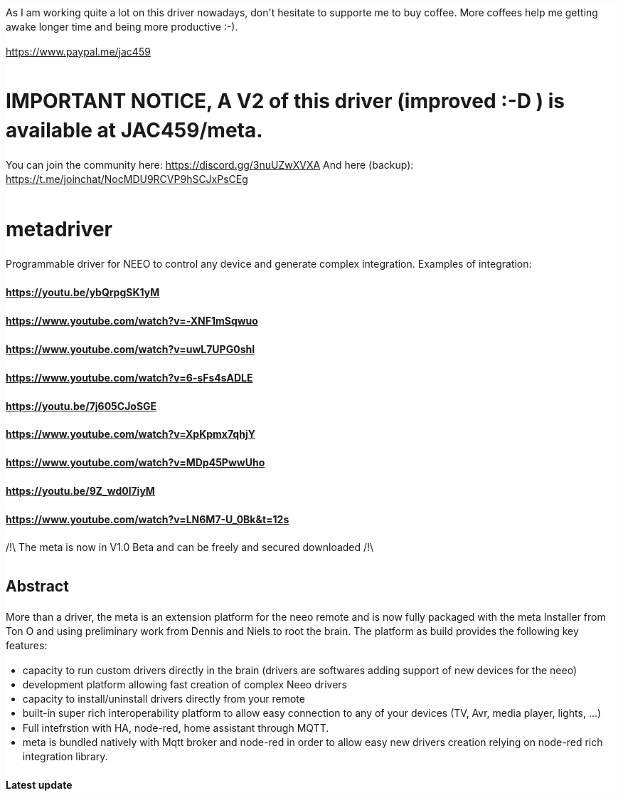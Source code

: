 As I am working quite a lot on this driver nowadays, don't hesitate to supporte me to buy coffee. More coffees help me getting awake longer time and being more productive :-). 

https://www.paypal.me/jac459

# IMPORTANT NOTICE, A V2 of this driver (improved :-D ) is available at JAC459/meta. 



You can join the community here:
https://discord.gg/3nuUZwXVXA
And here (backup):
https://t.me/joinchat/NocMDU9RCVP9hSCJxPsCEg

# metadriver
Programmable driver for NEEO to control any device and generate complex integration.
Examples of integration:
#### https://youtu.be/ybQrpgSK1yM
#### https://www.youtube.com/watch?v=-XNF1mSqwuo
#### https://www.youtube.com/watch?v=uwL7UPG0shI
#### https://www.youtube.com/watch?v=6-sFs4sADLE
#### https://youtu.be/7j605CJoSGE
#### https://www.youtube.com/watch?v=XpKpmx7qhjY
#### https://www.youtube.com/watch?v=MDp45PwwUho
#### https://youtu.be/9Z_wd0l7iyM
#### https://www.youtube.com/watch?v=LN6M7-U_0Bk&t=12s

/!\ The meta is now in V1.0 Beta and can be freely and secured downloaded /!\

## Abstract

More than a driver, the meta is an extension platform for the neeo remote and is now fully packaged with the meta Installer from Ton O and using preliminary work from Dennis and Niels to root the brain.
The platform as build provides the following key features:
- capacity to run custom drivers directly in the brain (drivers are softwares adding support of new devices for the neeo)
- development platform allowing fast creation of complex Neeo drivers
- capacity to install/uninstall drivers directly from your remote
- built-in super rich interoperability platform to allow easy connection to any of your devices (TV, Avr, media player, lights, ...)
- Full intefrstion with HA, node-red, home assistant through MQTT.
- meta is bundled natively with Mqtt broker and node-red in order to allow easy new drivers creation relying on node-red rich integration library.

#### Latest update
